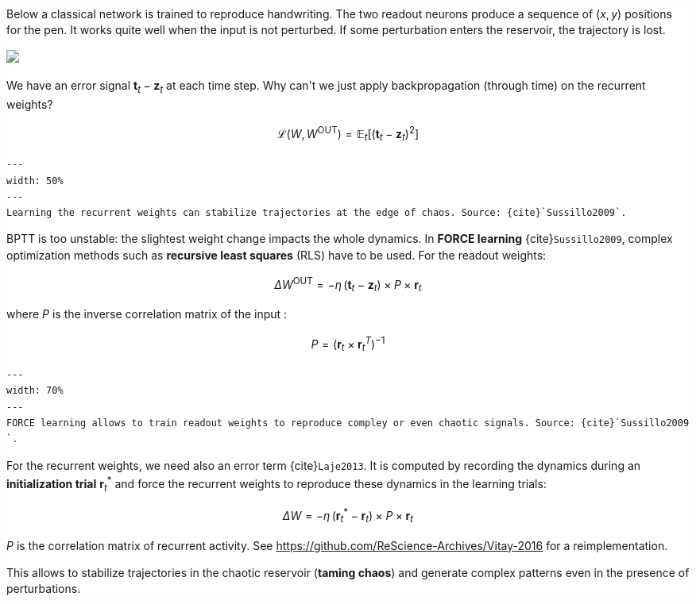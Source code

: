 Below a classical network is trained to reproduce handwriting.
The two readout neurons produce a sequence of $(x, y)$ positions for the pen.
It works quite well when the input is not perturbed.
If some perturbation enters the reservoir, the trajectory is lost.

![](../img/rc-buonomano1.png)


We have an error signal $\mathbf{t}_t - \mathbf{z}_t$ at each time step.
Why can't we just apply backpropagation (through time) on the recurrent weights?

$$\mathcal{L}(W, W^\text{OUT}) = \mathbb{E}_{t} [(\mathbf{t}_t - \mathbf{z}_t)^2]$$

```{figure} ../img/rc-sussillo2.png
---
width: 50%
---
Learning the recurrent weights can stabilize trajectories at the edge of chaos. Source: {cite}`Sussillo2009`.
```

BPTT is too unstable: the slightest weight change impacts the whole dynamics.
In **FORCE learning** {cite}`Sussillo2009`, complex optimization methods such as **recursive least squares** (RLS) have to be used.
For the readout weights:

$$
    \Delta W^\text{OUT} = - \eta \, (\mathbf{t}_t - \mathbf{z}_t) \times P \times \mathbf{r}_t
$$

where $P$ is the inverse correlation matrix of the input :

$$
    P = (\mathbf{r}_t \times \mathbf{r}_t^T)^{-1}
$$

```{figure} ../img/RC-results.png
---
width: 70%
---
FORCE learning allows to train readout weights to reproduce compley or even chaotic signals. Source: {cite}`Sussillo2009`.
```

For the recurrent weights, we need also an error term {cite}`Laje2013`. 
It is computed by recording the dynamics during an **initialization trial** $\mathbf{r}^*_t$ and force the recurrent weights to reproduce these dynamics in the learning trials:

$$
    \Delta W = - \eta \, (\mathbf{r}^*_t - \mathbf{r}_t) \times P \times \mathbf{r}_t
$$


$P$ is the correlation matrix of recurrent activity. See <https://github.com/ReScience-Archives/Vitay-2016> for a reimplementation.

This allows to stabilize trajectories in the chaotic reservoir (**taming chaos**) and generate complex patterns even in the presence of perturbations.
